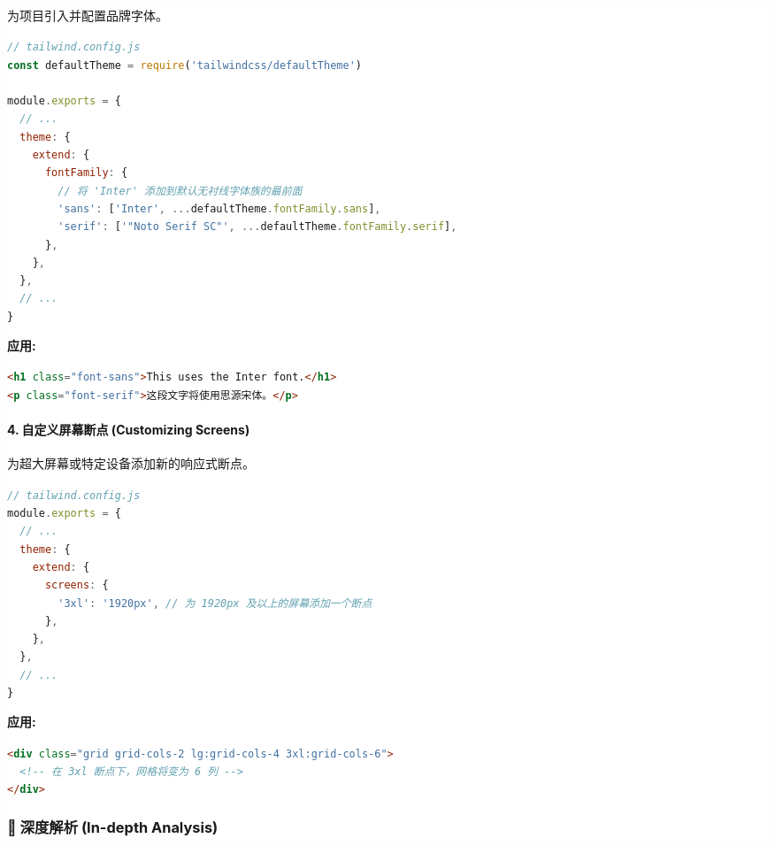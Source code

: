 为项目引入并配置品牌字体。

```javascript
// tailwind.config.js
const defaultTheme = require('tailwindcss/defaultTheme')

module.exports = {
  // ...
  theme: {
    extend: {
      fontFamily: {
        // 将 'Inter' 添加到默认无衬线字体族的最前面
        'sans': ['Inter', ...defaultTheme.fontFamily.sans],
        'serif': ['"Noto Serif SC"', ...defaultTheme.fontFamily.serif],
      },
    },
  },
  // ...
}
```

**应用:**
```html
<h1 class="font-sans">This uses the Inter font.</h1>
<p class="font-serif">这段文字将使用思源宋体。</p>
```

#### 4. 自定义屏幕断点 (Customizing Screens)

为超大屏幕或特定设备添加新的响应式断点。

```javascript
// tailwind.config.js
module.exports = {
  // ...
  theme: {
    extend: {
      screens: {
        '3xl': '1920px', // 为 1920px 及以上的屏幕添加一个断点
      },
    },
  },
  // ...
}
```

**应用:**
```html
<div class="grid grid-cols-2 lg:grid-cols-4 3xl:grid-cols-6">
  <!-- 在 3xl 断点下，网格将变为 6 列 -->
</div>
```

### 🧠 深度解析 (In-depth Analysis)

